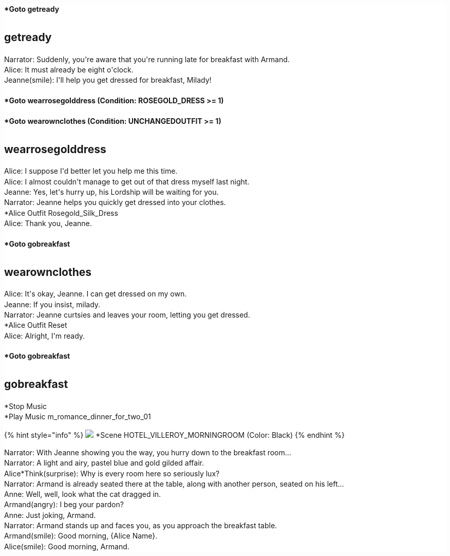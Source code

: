 #### \*Goto getready

## getready

Narrator: Suddenly, you're aware that you're running late for breakfast with Armand.  
Alice: It must already be eight o'clock.  
Jeanne\(smile\): I'll help you get dressed for breakfast, Milady!

#### \*Goto wearrosegolddress \(Condition: ROSEGOLD\_DRESS &gt;= 1\)

#### \*Goto wearownclothes \(Condition: UNCHANGEDOUTFIT &gt;= 1\)

## wearrosegolddress

Alice: I suppose I'd better let you help me this time.  
Alice: I almost couldn't manage to get out of that dress myself last night.  
Jeanne: Yes, let's hurry up, his Lordship will be waiting for you.  
Narrator: Jeanne helps you quickly get dressed into your clothes.  
\*Alice Outfit Rosegold\_Silk\_Dress  
Alice: Thank you, Jeanne.

#### \*Goto gobreakfast

## wearownclothes

Alice: It's okay, Jeanne. I can get dressed on my own.  
Jeanne: If you insist, milady.  
Narrator: Jeanne curtsies and leaves your room, letting you get dressed.  
\*Alice Outfit Reset  
Alice: Alright, I'm ready.

#### \*Goto gobreakfast

## gobreakfast

\*Stop Music  
\*Play Music m\_romance\_dinner\_for\_two\_01

{% hint style="info" %}
![](https://ustories.saiyunyx.com/update/CDN_C/CDN/BGPics/bg_medieval_hotel_villeroy_morningroom.jpg-story) \*Scene HOTEL\_VILLEROY\_MORNINGROOM \(Color: Black\)
{% endhint %}

Narrator: With Jeanne showing you the way, you hurry down to the breakfast room...  
Narrator: A light and airy, pastel blue and gold gilded affair.  
Alice\*Think\(surprise\): Why is every room here so seriously lux?  
Narrator: Armand is already seated there at the table, along with another person, seated on his left...  
Anne: Well, well, look what the cat dragged in.  
Armand\(angry\): I beg your pardon?  
Anne: Just joking, Armand.  
Narrator: Armand stands up and faces you, as you approach the breakfast table.  
Armand\(smile\): Good morning, {Alice Name}.  
Alice\(smile\): Good morning, Armand.
